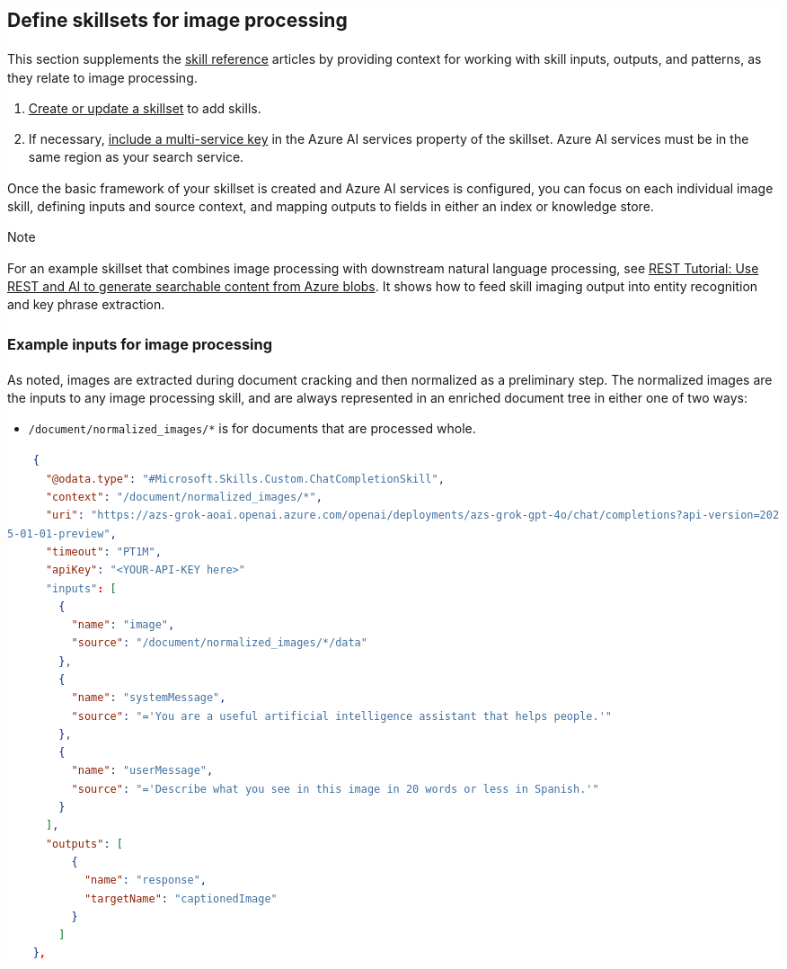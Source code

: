 ## Define skillsets for image processing

This section supplements the [skill reference](cognitive-search-predefined-skills.md) articles by providing context for working with skill inputs, outputs, and patterns, as they relate to image processing.

1. [Create or update a skillset](/rest/api/searchservice/skillsets/create) to add skills.

1. If necessary, [include a multi-service key](cognitive-search-attach-cognitive-services.md) in the Azure AI services property of the skillset. Azure AI services must be in the same region as your search service.

Once the basic framework of your skillset is created and Azure AI services is configured, you can focus on each individual image skill, defining inputs and source context, and mapping outputs to fields in either an index or knowledge store.

> [!NOTE]
> For an example skillset that combines image processing with downstream natural language processing, see [REST Tutorial: Use REST and AI to generate searchable content from Azure blobs](cognitive-search-tutorial-blob.md). It shows how to feed skill imaging output into entity recognition and key phrase extraction.

### Example inputs for image processing

As noted, images are extracted during document cracking and then normalized as a preliminary step. The normalized images are the inputs to any image processing skill, and are always represented in an enriched document tree in either one of two ways:

+ `/document/normalized_images/*` is for documents that are processed whole.

```json
    {
      "@odata.type": "#Microsoft.Skills.Custom.ChatCompletionSkill",
      "context": "/document/normalized_images/*",
      "uri": "https://azs-grok-aoai.openai.azure.com/openai/deployments/azs-grok-gpt-4o/chat/completions?api-version=2025-01-01-preview",
      "timeout": "PT1M",
      "apiKey": "<YOUR-API-KEY here>"
      "inputs": [
        {
          "name": "image",
          "source": "/document/normalized_images/*/data"
        },
        {
          "name": "systemMessage",
          "source": "='You are a useful artificial intelligence assistant that helps people.'"
        },
        {
          "name": "userMessage",
          "source": "='Describe what you see in this image in 20 words or less in Spanish.'"
        }
      ],
      "outputs": [ 
          {
            "name": "response",
            "targetName": "captionedImage"
          } 
        ]
    },
```
